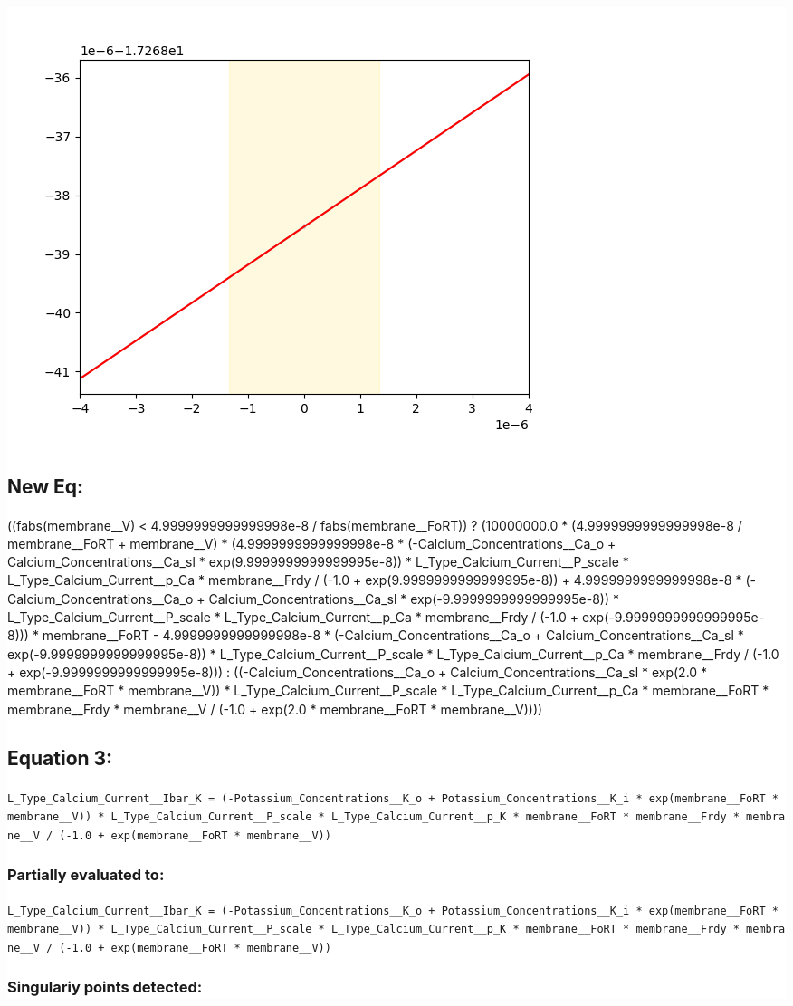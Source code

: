 ![point](diagrams/stepwise_recursion/Carro_Rodriguez_Laguna_Pueyo_CinC2010_EPI/eq2-sing1.png)
## New Eq:
((fabs(membrane__V) < 4.9999999999999998e-8 / fabs(membrane__FoRT)) ? (10000000.0 * (4.9999999999999998e-8 / membrane__FoRT + membrane__V) * (4.9999999999999998e-8 * (-Calcium_Concentrations__Ca_o + Calcium_Concentrations__Ca_sl * exp(9.9999999999999995e-8)) * L_Type_Calcium_Current__P_scale * L_Type_Calcium_Current__p_Ca * membrane__Frdy / (-1.0 + exp(9.9999999999999995e-8)) + 4.9999999999999998e-8 * (-Calcium_Concentrations__Ca_o + Calcium_Concentrations__Ca_sl * exp(-9.9999999999999995e-8)) * L_Type_Calcium_Current__P_scale * L_Type_Calcium_Current__p_Ca * membrane__Frdy / (-1.0 + exp(-9.9999999999999995e-8))) * membrane__FoRT - 4.9999999999999998e-8 * (-Calcium_Concentrations__Ca_o + Calcium_Concentrations__Ca_sl * exp(-9.9999999999999995e-8)) * L_Type_Calcium_Current__P_scale * L_Type_Calcium_Current__p_Ca * membrane__Frdy / (-1.0 + exp(-9.9999999999999995e-8))) : ((-Calcium_Concentrations__Ca_o + Calcium_Concentrations__Ca_sl * exp(2.0 * membrane__FoRT * membrane__V)) * L_Type_Calcium_Current__P_scale * L_Type_Calcium_Current__p_Ca * membrane__FoRT * membrane__Frdy * membrane__V / (-1.0 + exp(2.0 * membrane__FoRT * membrane__V))))

## Equation 3:
```
L_Type_Calcium_Current__Ibar_K = (-Potassium_Concentrations__K_o + Potassium_Concentrations__K_i * exp(membrane__FoRT * membrane__V)) * L_Type_Calcium_Current__P_scale * L_Type_Calcium_Current__p_K * membrane__FoRT * membrane__Frdy * membrane__V / (-1.0 + exp(membrane__FoRT * membrane__V))
```
### Partially evaluated to: 
```
L_Type_Calcium_Current__Ibar_K = (-Potassium_Concentrations__K_o + Potassium_Concentrations__K_i * exp(membrane__FoRT * membrane__V)) * L_Type_Calcium_Current__P_scale * L_Type_Calcium_Current__p_K * membrane__FoRT * membrane__Frdy * membrane__V / (-1.0 + exp(membrane__FoRT * membrane__V))
```
### Singulariy points detected:

